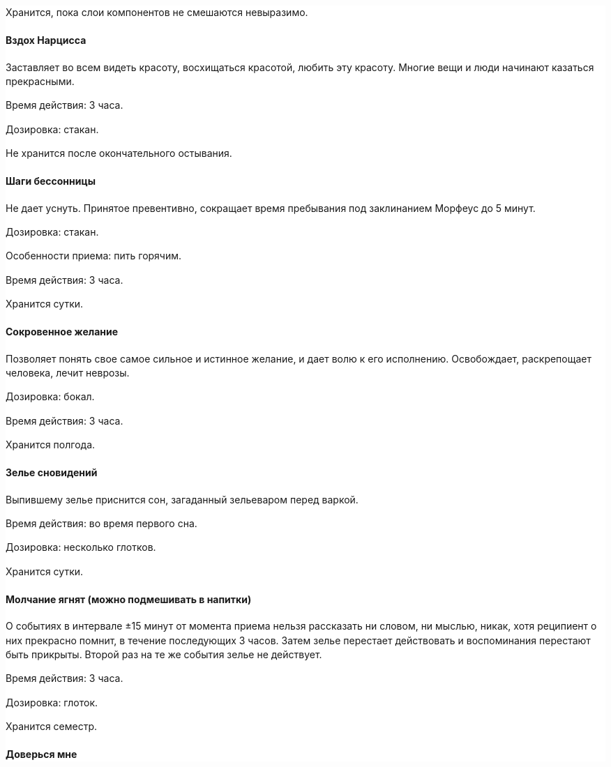 Хранится, пока слои компонентов не смешаются невыразимо.

#### Вздох Нарцисса

Заставляет во всем видеть красоту, восхищаться красотой, любить эту красоту. Многие вещи и люди начинают казаться прекрасными.

Время действия: 3 часа.

Дозировка: стакан.

Не хранится после окончательного остывания.

#### Шаги бессонницы

Не дает уснуть. Принятое превентивно, сокращает время пребывания под заклинанием Морфеус до 5 минут.

Дозировка: стакан.

Особенности приема: пить горячим.

Время действия: 3 часа.

Хранится сутки.

#### Сокровенное желание

Позволяет понять свое самое сильное и истинное желание, и дает волю к его исполнению. Освобождает, раскрепощает человека, лечит неврозы.

Дозировка: бокал.

Время действия: 3 часа.

Хранится полгода.

#### Зелье сновидений

Выпившему зелье приснится сон, загаданный зельеваром перед варкой.

Время действия: во время первого сна.

Дозировка: несколько глотков.

Хранится сутки.

#### Молчание ягнят (можно подмешивать в напитки)

О событиях в интервале ±15 минут от момента приема нельзя рассказать ни словом, ни мыслью, никак, хотя реципиент о них прекрасно помнит, в течение последующих 3 часов. Затем зелье перестает действовать и воспоминания перестают быть прикрыты. Второй раз на те же события зелье не действует.

Время действия: 3 часа.

Дозировка: глоток.

Хранится семестр.

#### Доверься мне
